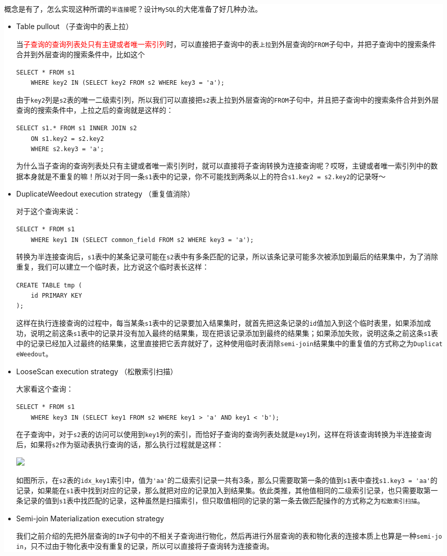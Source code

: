 概念是有了，怎么实现这种所谓的`半连接`呢？设计`MySQL`的大佬准备了好几种办法。

- Table pullout （子查询中的表上拉）

    当<span style="color:red">子查询的查询列表处只有主键或者唯一索引列</span>时，可以直接把子查询中的表`上拉`到外层查询的`FROM`子句中，并把子查询中的搜索条件合并到外层查询的搜索条件中，比如这个
    ```
    SELECT * FROM s1 
        WHERE key2 IN (SELECT key2 FROM s2 WHERE key3 = 'a');
    ```
    由于`key2`列是`s2`表的唯一二级索引列，所以我们可以直接把`s2`表上拉到外层查询的`FROM`子句中，并且把子查询中的搜索条件合并到外层查询的搜索条件中，上拉之后的查询就是这样的：
    ```
    SELECT s1.* FROM s1 INNER JOIN s2 
        ON s1.key2 = s2.key2 
        WHERE s2.key3 = 'a';
    ```
    为什么当子查询的查询列表处只有主键或者唯一索引列时，就可以直接将子查询转换为连接查询呢？哎呀，主键或者唯一索引列中的数据本身就是不重复的嘛！所以对于同一条`s1`表中的记录，你不可能找到两条以上的符合`s1.key2 = s2.key2`的记录呀～
    
- DuplicateWeedout execution strategy （重复值消除）

    对于这个查询来说：
    ```
    SELECT * FROM s1 
        WHERE key1 IN (SELECT common_field FROM s2 WHERE key3 = 'a');
    ```
    转换为半连接查询后，`s1`表中的某条记录可能在`s2`表中有多条匹配的记录，所以该条记录可能多次被添加到最后的结果集中，为了消除重复，我们可以建立一个临时表，比方说这个临时表长这样：
    ```
    CREATE TABLE tmp (
        id PRIMARY KEY
    );
    ```
    这样在执行连接查询的过程中，每当某条`s1`表中的记录要加入结果集时，就首先把这条记录的`id`值加入到这个临时表里，如果添加成功，说明之前这条`s1`表中的记录并没有加入最终的结果集，现在把该记录添加到最终的结果集；如果添加失败，说明这条之前这条`s1`表中的记录已经加入过最终的结果集，这里直接把它丢弃就好了，这种使用临时表消除`semi-join`结果集中的重复值的方式称之为`DuplicateWeedout`。
    
- LooseScan execution strategy （松散索引扫描）
    
    大家看这个查询：
    ```
    SELECT * FROM s1 
        WHERE key3 IN (SELECT key1 FROM s2 WHERE key1 > 'a' AND key1 < 'b');
    ```
    在子查询中，对于`s2`表的访问可以使用到`key1`列的索引，而恰好子查询的查询列表处就是`key1`列，这样在将该查询转换为半连接查询后，如果将`s2`作为驱动表执行查询的话，那么执行过程就是这样：
    
    ![](14-03.png)
    
    如图所示，在`s2`表的`idx_key1`索引中，值为`'aa'`的二级索引记录一共有3条，那么只需要取第一条的值到`s1`表中查找`s1.key3 = 'aa'`的记录，如果能在`s1`表中找到对应的记录，那么就把对应的记录加入到结果集。依此类推，其他值相同的二级索引记录，也只需要取第一条记录的值到`s1`表中找匹配的记录，这种虽然是扫描索引，但只取值相同的记录的第一条去做匹配操作的方式称之为`松散索引扫描`。
        
- Semi-join Materialization execution strategy

    我们之前介绍的先把外层查询的`IN`子句中的不相关子查询进行物化，然后再进行外层查询的表和物化表的连接本质上也算是一种`semi-join`，只不过由于物化表中没有重复的记录，所以可以直接将子查询转为连接查询。
    